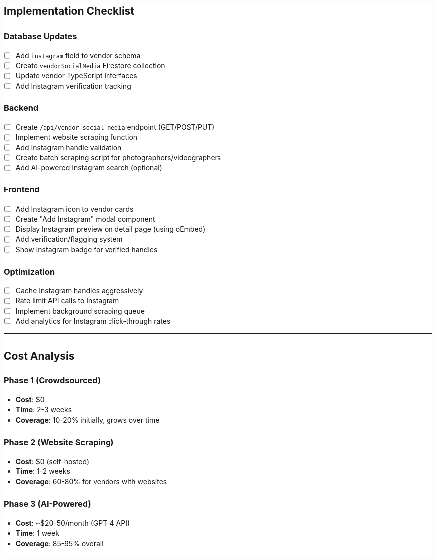 
## Implementation Checklist

### Database Updates
- [ ] Add `instagram` field to vendor schema
- [ ] Create `vendorSocialMedia` Firestore collection
- [ ] Update vendor TypeScript interfaces
- [ ] Add Instagram verification tracking

### Backend
- [ ] Create `/api/vendor-social-media` endpoint (GET/POST/PUT)
- [ ] Implement website scraping function
- [ ] Add Instagram handle validation
- [ ] Create batch scraping script for photographers/videographers
- [ ] Add AI-powered Instagram search (optional)

### Frontend
- [ ] Add Instagram icon to vendor cards
- [ ] Create "Add Instagram" modal component
- [ ] Display Instagram preview on detail page (using oEmbed)
- [ ] Add verification/flagging system
- [ ] Show Instagram badge for verified handles

### Optimization
- [ ] Cache Instagram handles aggressively
- [ ] Rate limit API calls to Instagram
- [ ] Implement background scraping queue
- [ ] Add analytics for Instagram click-through rates

---

## Cost Analysis

### Phase 1 (Crowdsourced)
- **Cost**: $0
- **Time**: 2-3 weeks
- **Coverage**: 10-20% initially, grows over time

### Phase 2 (Website Scraping)
- **Cost**: $0 (self-hosted)
- **Time**: 1-2 weeks
- **Coverage**: 60-80% for vendors with websites

### Phase 3 (AI-Powered)
- **Cost**: ~$20-50/month (GPT-4 API)
- **Time**: 1 week
- **Coverage**: 85-95% overall

---
